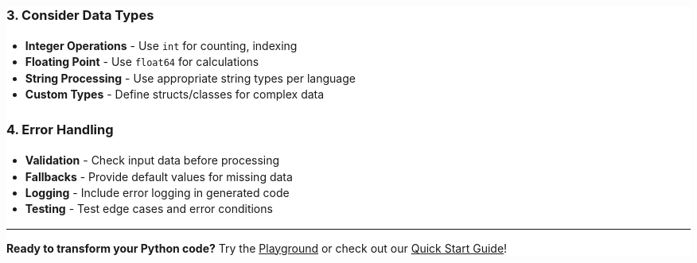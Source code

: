 ### 3. **Consider Data Types**

- **Integer Operations** - Use `int` for counting, indexing
- **Floating Point** - Use `float64` for calculations
- **String Processing** - Use appropriate string types per language
- **Custom Types** - Define structs/classes for complex data

### 4. **Error Handling**

- **Validation** - Check input data before processing
- **Fallbacks** - Provide default values for missing data
- **Logging** - Include error logging in generated code
- **Testing** - Test edge cases and error conditions

---

**Ready to transform your Python code?** Try the [Playground](playground.html) or check out our [Quick Start Guide](README.md#-quick-start)!
